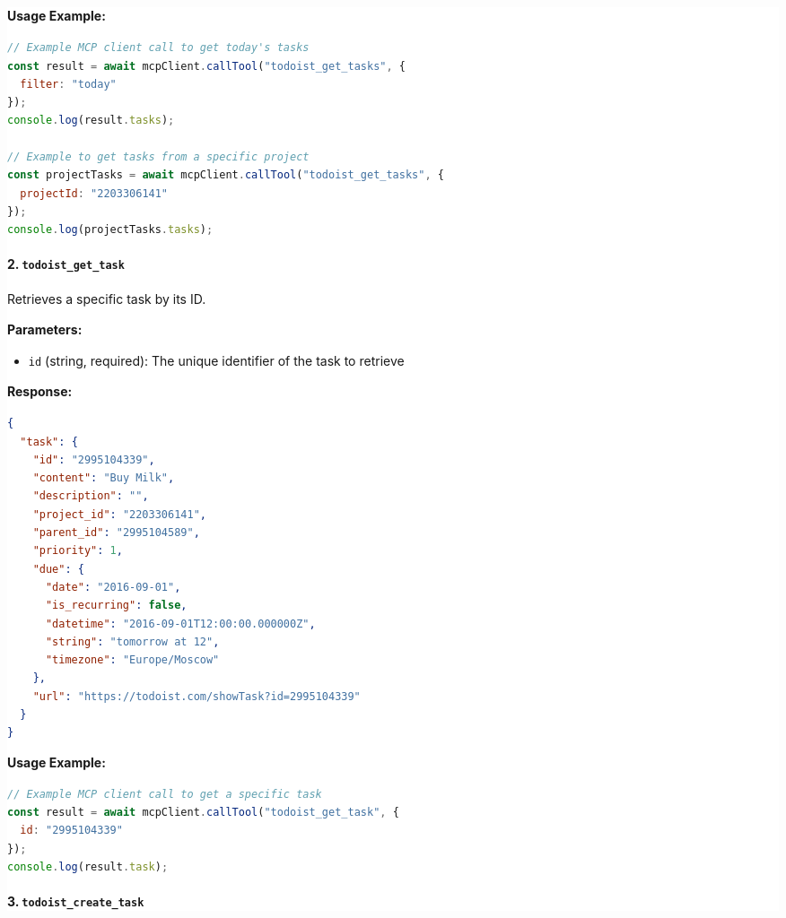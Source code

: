 **Usage Example:**
```javascript
// Example MCP client call to get today's tasks
const result = await mcpClient.callTool("todoist_get_tasks", {
  filter: "today"
});
console.log(result.tasks);

// Example to get tasks from a specific project
const projectTasks = await mcpClient.callTool("todoist_get_tasks", {
  projectId: "2203306141"
});
console.log(projectTasks.tasks);
```

#### 2. `todoist_get_task`

Retrieves a specific task by its ID.

**Parameters:**
- `id` (string, required): The unique identifier of the task to retrieve

**Response:**
```json
{
  "task": {
    "id": "2995104339",
    "content": "Buy Milk",
    "description": "",
    "project_id": "2203306141",
    "parent_id": "2995104589",
    "priority": 1,
    "due": {
      "date": "2016-09-01",
      "is_recurring": false,
      "datetime": "2016-09-01T12:00:00.000000Z",
      "string": "tomorrow at 12",
      "timezone": "Europe/Moscow"
    },
    "url": "https://todoist.com/showTask?id=2995104339"
  }
}
```

**Usage Example:**
```javascript
// Example MCP client call to get a specific task
const result = await mcpClient.callTool("todoist_get_task", {
  id: "2995104339"
});
console.log(result.task);
```

#### 3. `todoist_create_task`
